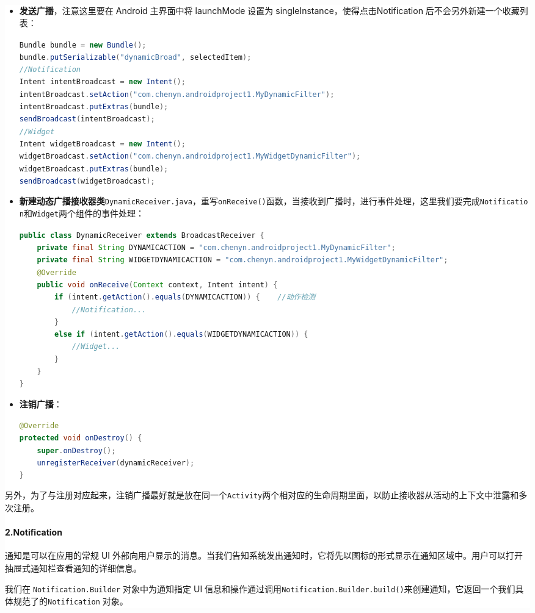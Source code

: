 - **发送广播**，注意这里要在 Android 主界面中将 launchMode 设置为 singleInstance，使得点击Notification 后不会另外新建一个收藏列表：

  ```java
  Bundle bundle = new Bundle();
  bundle.putSerializable("dynamicBroad", selectedItem);
  //Notification
  Intent intentBroadcast = new Intent();   
  intentBroadcast.setAction("com.chenyn.androidproject1.MyDynamicFilter");
  intentBroadcast.putExtras(bundle);
  sendBroadcast(intentBroadcast);
  //Widget
  Intent widgetBroadcast = new Intent();   
  widgetBroadcast.setAction("com.chenyn.androidproject1.MyWidgetDynamicFilter");
  widgetBroadcast.putExtras(bundle);
  sendBroadcast(widgetBroadcast);
  ```

- **新建动态广播接收器类**`DynamicReceiver.java`，重写`onReceive()`函数，当接收到广播时，进行事件处理，这里我们要完成`Notification`和`Widget`两个组件的事件处理：

  ```java
  public class DynamicReceiver extends BroadcastReceiver {
      private final String DYNAMICACTION = "com.chenyn.androidproject1.MyDynamicFilter";
      private final String WIDGETDYNAMICACTION = "com.chenyn.androidproject1.MyWidgetDynamicFilter";
      @Override
      public void onReceive(Context context, Intent intent) {
          if (intent.getAction().equals(DYNAMICACTION)) {    //动作检测
              //Notification...
          }
          else if (intent.getAction().equals(WIDGETDYNAMICACTION)) {
              //Widget...
          }
      }
  }
  ```

- **注销广播**：

  ```java
  @Override
  protected void onDestroy() {
      super.onDestroy();
      unregisterReceiver(dynamicReceiver);
  }
  ```

另外，为了与注册对应起来，注销广播最好就是放在同一个`Activity`两个相对应的生命周期里面，以防止接收器从活动的上下文中泄露和多次注册。

#### 2.Notification

通知是可以在应用的常规 UI 外部向用户显示的消息。当我们告知系统发出通知时，它将先以图标的形式显示在通知区域中。用户可以打开抽屉式通知栏查看通知的详细信息。

我们在 `Notification.Builder` 对象中为通知指定 UI 信息和操作通过调用`Notification.Builder.build()`来创建通知，它返回一个我们具体规范了的`Notification` 对象。
